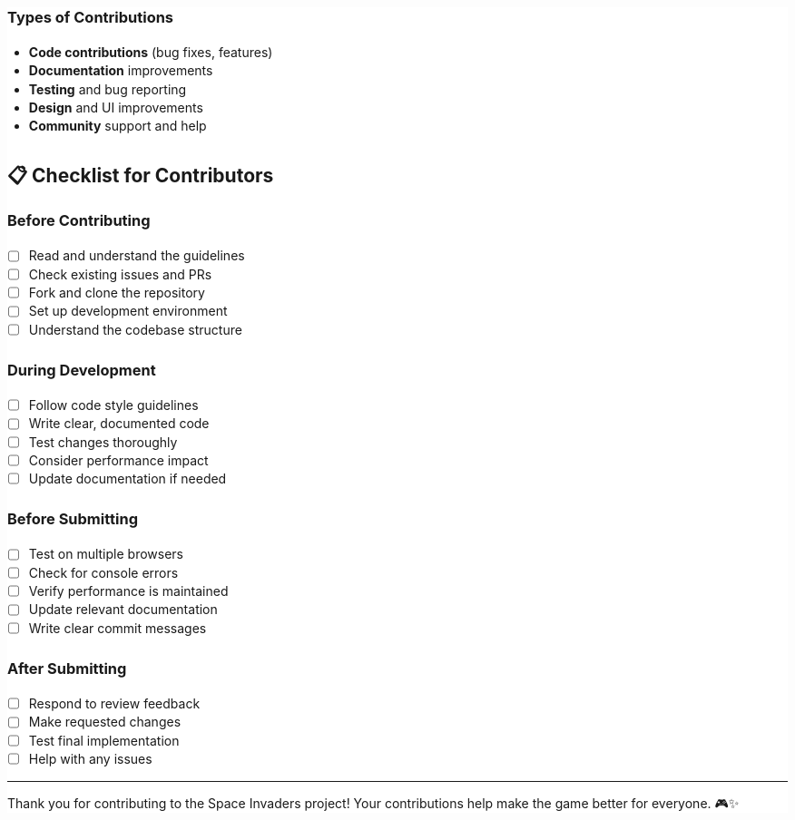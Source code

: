 ### Types of Contributions
- **Code contributions** (bug fixes, features)
- **Documentation** improvements
- **Testing** and bug reporting
- **Design** and UI improvements
- **Community** support and help

## 📋 Checklist for Contributors

### Before Contributing
- [ ] Read and understand the guidelines
- [ ] Check existing issues and PRs
- [ ] Fork and clone the repository
- [ ] Set up development environment
- [ ] Understand the codebase structure

### During Development
- [ ] Follow code style guidelines
- [ ] Write clear, documented code
- [ ] Test changes thoroughly
- [ ] Consider performance impact
- [ ] Update documentation if needed

### Before Submitting
- [ ] Test on multiple browsers
- [ ] Check for console errors
- [ ] Verify performance is maintained
- [ ] Update relevant documentation
- [ ] Write clear commit messages

### After Submitting
- [ ] Respond to review feedback
- [ ] Make requested changes
- [ ] Test final implementation
- [ ] Help with any issues

---

Thank you for contributing to the Space Invaders project! Your contributions help make the game better for everyone. 🎮✨
